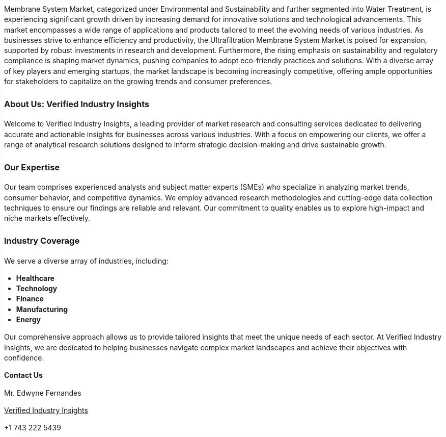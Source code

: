 Membrane System Market, categorized under Environmental and Sustainability and further segmented into Water Treatment, is experiencing significant growth driven by increasing demand for innovative solutions and technological advancements. This market encompasses a wide range of applications and products tailored to meet the evolving needs of various industries. As businesses strive to enhance efficiency and productivity, the Ultrafiltration Membrane System Market is poised for expansion, supported by robust investments in research and development. Furthermore, the rising emphasis on sustainability and regulatory compliance is shaping market dynamics, pushing companies to adopt eco-friendly practices and solutions. With a diverse array of key players and emerging startups, the market landscape is becoming increasingly competitive, offering ample opportunities for stakeholders to capitalize on the growing trends and consumer preferences.</p><h3>About Us: Verified Industry Insights</h3><p>Welcome to Verified Industry Insights, a leading provider of market research and consulting services dedicated to delivering accurate and actionable insights for businesses across various industries. With a focus on empowering our clients, we offer a range of analytical research solutions designed to inform strategic decision-making and drive sustainable growth.</p><h3>Our Expertise</h3><p>Our team comprises experienced analysts and subject matter experts (SMEs) who specialize in analyzing market trends, consumer behavior, and competitive dynamics. We employ advanced research methodologies and cutting-edge data collection techniques to ensure our findings are reliable and relevant. Our commitment to quality enables us to explore high-impact and niche markets effectively.</p><h3>Industry Coverage</h3><p>We serve a diverse array of industries, including:</p><ul><li><strong>Healthcare</strong></li><li><strong>Technology</strong></li><li><strong>Finance</strong></li><li><strong>Manufacturing</strong></li><li><strong>Energy</strong></li></ul><p>Our comprehensive approach allows us to provide tailored insights that meet the unique needs of each sector. At Verified Industry Insights, we are dedicated to helping businesses navigate complex market landscapes and achieve their objectives with confidence.</p><p><strong>Contact Us</strong></p><p>Mr. Edwyne Fernandes</p><p><a href="https://www.verifiedindustryinsights.com/">Verified Industry Insights</a></p><p>+1 743 222 5439</p>
